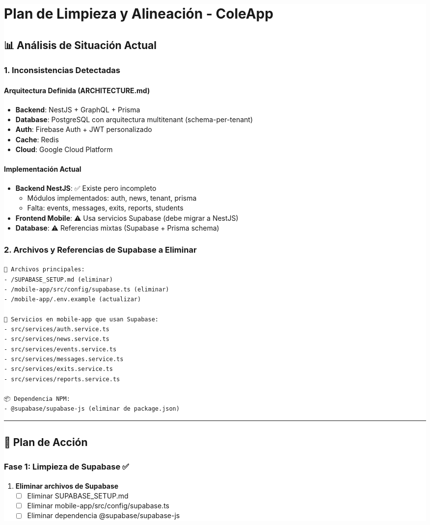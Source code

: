 # Plan de Limpieza y Alineación - ColeApp

## 📊 Análisis de Situación Actual

### 1. Inconsistencias Detectadas

#### Arquitectura Definida (ARCHITECTURE.md)
- **Backend**: NestJS + GraphQL + Prisma
- **Database**: PostgreSQL con arquitectura multitenant (schema-per-tenant)
- **Auth**: Firebase Auth + JWT personalizado
- **Cache**: Redis
- **Cloud**: Google Cloud Platform

#### Implementación Actual
- **Backend NestJS**: ✅ Existe pero incompleto
  - Módulos implementados: auth, news, tenant, prisma
  - Falta: events, messages, exits, reports, students
- **Frontend Mobile**: ⚠️ Usa servicios Supabase (debe migrar a NestJS)
- **Database**: ⚠️ Referencias mixtas (Supabase + Prisma schema)

### 2. Archivos y Referencias de Supabase a Eliminar

```
📁 Archivos principales:
- /SUPABASE_SETUP.md (eliminar)
- /mobile-app/src/config/supabase.ts (eliminar)
- /mobile-app/.env.example (actualizar)

📁 Servicios en mobile-app que usan Supabase:
- src/services/auth.service.ts
- src/services/news.service.ts
- src/services/events.service.ts
- src/services/messages.service.ts
- src/services/exits.service.ts
- src/services/reports.service.ts

📦 Dependencia NPM:
- @supabase/supabase-js (eliminar de package.json)
```

---

## 🎯 Plan de Acción

### Fase 1: Limpieza de Supabase ✅

1. **Eliminar archivos de Supabase**
   - [ ] Eliminar SUPABASE_SETUP.md
   - [ ] Eliminar mobile-app/src/config/supabase.ts
   - [ ] Eliminar dependencia @supabase/supabase-js
